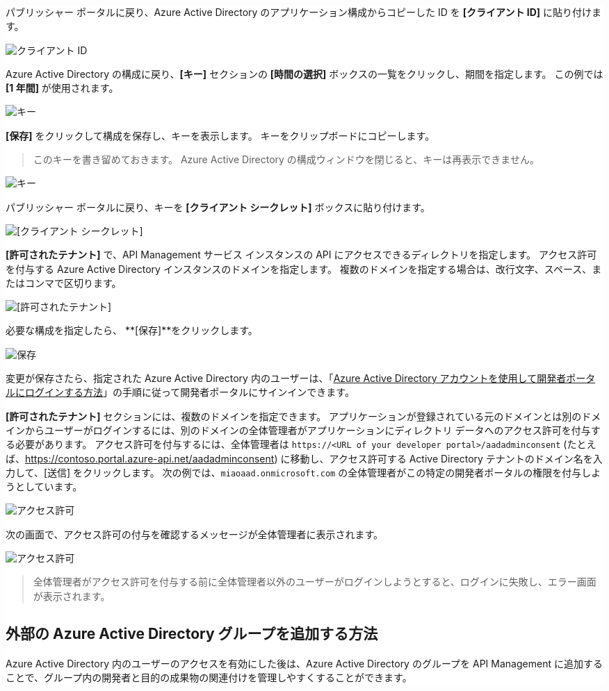 パブリッシャー ポータルに戻り、Azure Active Directory のアプリケーション構成からコピーした ID を **[クライアント ID]** に貼り付けます。

![クライアント ID][api-management-client-id]

Azure Active Directory の構成に戻り、**[キー]** セクションの **[時間の選択]** ボックスの一覧をクリックし、期間を指定します。 この例では **[1 年間]** が使用されます。

![キー][api-management-aad-key-before-save]

**[保存]** をクリックして構成を保存し、キーを表示します。 キーをクリップボードにコピーします。

> このキーを書き留めておきます。 Azure Active Directory の構成ウィンドウを閉じると、キーは再表示できません。
> 
> 

![キー][api-management-aad-key-after-save]

パブリッシャー ポータルに戻り、キーを **[クライアント シークレット]** ボックスに貼り付けます。

![[クライアント シークレット]][api-management-client-secret]

**[許可されたテナント]** で、API Management サービス インスタンスの API にアクセスできるディレクトリを指定します。 アクセス許可を付与する Azure Active Directory インスタンスのドメインを指定します。 複数のドメインを指定する場合は、改行文字、スペース、またはコンマで区切ります。

![[許可されたテナント]][api-management-client-allowed-tenants]


必要な構成を指定したら、 **[保存]**をクリックします。

![保存][api-management-client-allowed-tenants-save]

変更が保存さたら、指定された Azure Active Directory 内のユーザーは、「[Azure Active Directory アカウントを使用して開発者ポータルにログインする方法][Log in to the Developer portal using an Azure Active Directory account]」の手順に従って開発者ポータルにサインインできます。

**[許可されたテナント]** セクションには、複数のドメインを指定できます。 アプリケーションが登録されている元のドメインとは別のドメインからユーザーがログインするには、別のドメインの全体管理者がアプリケーションにディレクトリ データへのアクセス許可を付与する必要があります。 アクセス許可を付与するには、全体管理者は `https://<URL of your developer portal>/aadadminconsent` (たとえば、https://contoso.portal.azure-api.net/aadadminconsent) に移動し、アクセス許可する Active Directory テナントのドメイン名を入力して、[送信] をクリックします。 次の例では、`miaoaad.onmicrosoft.com` の全体管理者がこの特定の開発者ポータルの権限を付与しようとしています。 

![アクセス許可][api-management-aad-consent]

次の画面で、アクセス許可の付与を確認するメッセージが全体管理者に表示されます。 

![アクセス許可][api-management-permissions-form]

> 全体管理者がアクセス許可を付与する前に全体管理者以外のユーザーがログインしようとすると、ログインに失敗し、エラー画面が表示されます。
> 
> 

## <a name="how-to-add-an-external-azure-active-directory-group"></a>外部の Azure Active Directory グループを追加する方法
Azure Active Directory 内のユーザーのアクセスを有効にした後は、Azure Active Directory のグループを API Management に追加することで、グループ内の開発者と目的の成果物の関連付けを管理しやすくすることができます。


[api-management-management-console]: ./media/api-management-howto-aad/api-management-management-console.png
[api-management-security-external-identities]: ./media/api-management-howto-aad/api-management-security-external-identities.png
[api-management-security-aad-new]: ./media/api-management-howto-aad/api-management-security-aad-new.png
[api-management-new-aad-application-menu]: ./media/api-management-howto-aad/api-management-new-aad-application-menu.png
[api-management-new-aad-application-1]: ./media/api-management-howto-aad/api-management-new-aad-application-1.png
[api-management-new-aad-application-2]: ./media/api-management-howto-aad/api-management-new-aad-application-2.png
[api-management-new-aad-app-created]: ./media/api-management-howto-aad/api-management-new-aad-app-created.png
[api-management-aad-app-permissions]: ./media/api-management-howto-aad/api-management-aad-app-permissions.png
[api-management-aad-app-client-id]: ./media/api-management-howto-aad/api-management-aad-app-client-id.png
[api-management-client-id]: ./media/api-management-howto-aad/api-management-client-id.png
[api-management-aad-key-before-save]: ./media/api-management-howto-aad/api-management-aad-key-before-save.png
[api-management-aad-key-after-save]: ./media/api-management-howto-aad/api-management-aad-key-after-save.png
[api-management-client-secret]: ./media/api-management-howto-aad/api-management-client-secret.png
[api-management-client-allowed-tenants]: ./media/api-management-howto-aad/api-management-client-allowed-tenants.png
[api-management-client-allowed-tenants-save]: ./media/api-management-howto-aad/api-management-client-allowed-tenants-save.png
[api-management-aad-delegated-permissions]: ./media/api-management-howto-aad/api-management-aad-delegated-permissions.png
[api-management-dev-portal-signin]: ./media/api-management-howto-aad/api-management-dev-portal-signin.png
[api-management-aad-signin]: ./media/api-management-howto-aad/api-management-aad-signin.png
[api-management-complete-registration]: ./media/api-management-howto-aad/api-management-complete-registration.png
[api-management-registration-complete]: ./media/api-management-howto-aad/api-management-registration-complete.png
[api-management-aad-app-multi-tenant]: ./media/api-management-howto-aad/api-management-aad-app-multi-tenant.png
[api-management-aad-reply-url]: ./media/api-management-howto-aad/api-management-aad-reply-url.png
[api-management-aad-consent]: ./media/api-management-howto-aad/api-management-aad-consent.png
[api-management-permissions-form]: ./media/api-management-howto-aad/api-management-permissions-form.png
[api-management-configure-product]: ./media/api-management-howto-aad/api-management-configure-product.png
[api-management-add-groups]: ./media/api-management-howto-aad/api-management-add-groups.png
[api-management-select-group]: ./media/api-management-howto-aad/api-management-select-group.png
[api-management-aad-groups-list]: ./media/api-management-howto-aad/api-management-aad-groups-list.png
[api-management-aad-group-added]: ./media/api-management-howto-aad/api-management-aad-group-added.png
[api-management-groups]: ./media/api-management-howto-aad/api-management-groups.png
[api-management-edit-group]: ./media/api-management-howto-aad/api-management-edit-group.png
[How to add operations to an API]: api-management-howto-add-operations.md
[How to add and publish a product]: api-management-howto-add-products.md
[Monitoring and analytics]: api-management-monitoring.md
[Add APIs to a product]: api-management-howto-add-products.md#add-apis
[Publish a product]: api-management-howto-add-products.md#publish-product
[Get started with Azure API Management]: api-management-get-started.md
[API Management policy reference]: api-management-policy-reference.md
[Caching policies]: api-management-policy-reference.md#caching-policies
[Create an API Management service instance]: api-management-get-started.md#create-service-instance
[http://oauth.net/2/]: http://oauth.net/2/
[WebApp-GraphAPI-DotNet]: https://github.com/AzureADSamples/WebApp-GraphAPI-DotNet
[Accessing the Graph API]: http://msdn.microsoft.com/library/azure/dn132599.aspx#BKMK_Graph
[Prerequisites]: #prerequisites
[Configure an OAuth 2.0 authorization server in API Management]: #step1
[Configure an API to use OAuth 2.0 user authorization]: #step2
[Test the OAuth 2.0 user authorization in the Developer Portal]: #step3
[Next steps]: #next-steps
[Log in to the Developer portal using an Azure Active Directory account]: #Log-in-to-the-Developer-portal-using-an-Azure-Active-Directory-account